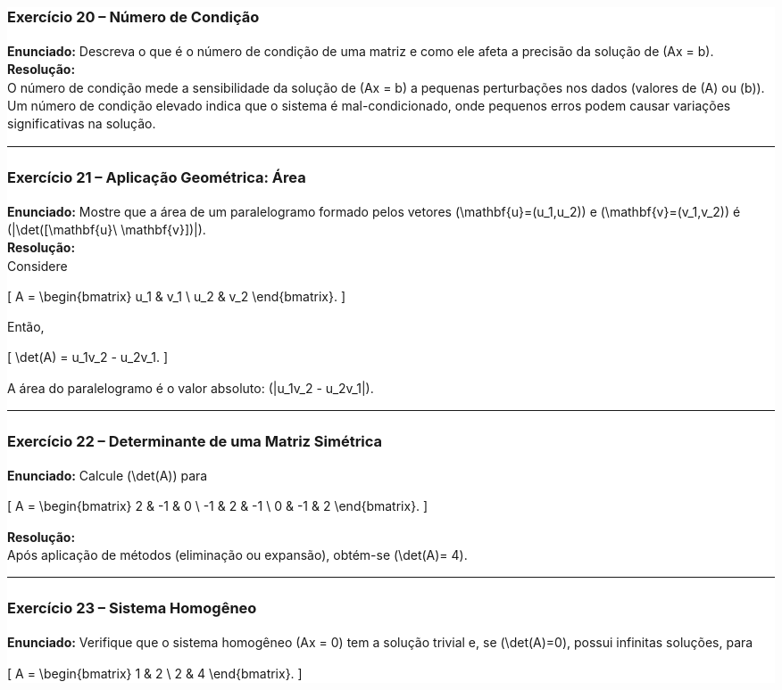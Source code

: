 
### Exercício 20 – Número de Condição  
**Enunciado:** Descreva o que é o número de condição de uma matriz e como ele afeta a precisão da solução de \(Ax = b\).  
**Resolução:**  
O número de condição mede a sensibilidade da solução de \(Ax = b\) a pequenas perturbações nos dados (valores de \(A\) ou \(b\)). Um número de condição elevado indica que o sistema é mal-condicionado, onde pequenos erros podem causar variações significativas na solução.

---

### Exercício 21 – Aplicação Geométrica: Área  
**Enunciado:** Mostre que a área de um paralelogramo formado pelos vetores \(\mathbf{u}=(u_1,u_2)\) e \(\mathbf{v}=(v_1,v_2)\) é \(|\det([\mathbf{u}\ \mathbf{v}])|\).  
**Resolução:**  
Considere


\[
A = \begin{bmatrix} u_1 & v_1 \\ u_2 & v_2 \end{bmatrix}.
\]


Então,


\[
\det(A) = u_1v_2 - u_2v_1.
\]


A área do paralelogramo é o valor absoluto: \(|u_1v_2 - u_2v_1|\).

---

### Exercício 22 – Determinante de uma Matriz Simétrica  
**Enunciado:** Calcule \(\det(A)\) para


\[
A = \begin{bmatrix} 2 & -1 & 0 \\ -1 & 2 & -1 \\ 0 & -1 & 2 \end{bmatrix}.
\]

  
**Resolução:**  
Após aplicação de métodos (eliminação ou expansão), obtém-se \(\det(A)= 4\).

---

### Exercício 23 – Sistema Homogêneo  
**Enunciado:** Verifique que o sistema homogêneo \(Ax = 0\) tem a solução trivial e, se \(\det(A)=0\), possui infinitas soluções, para


\[
A = \begin{bmatrix} 1 & 2 \\ 2 & 4 \end{bmatrix}.
\]
